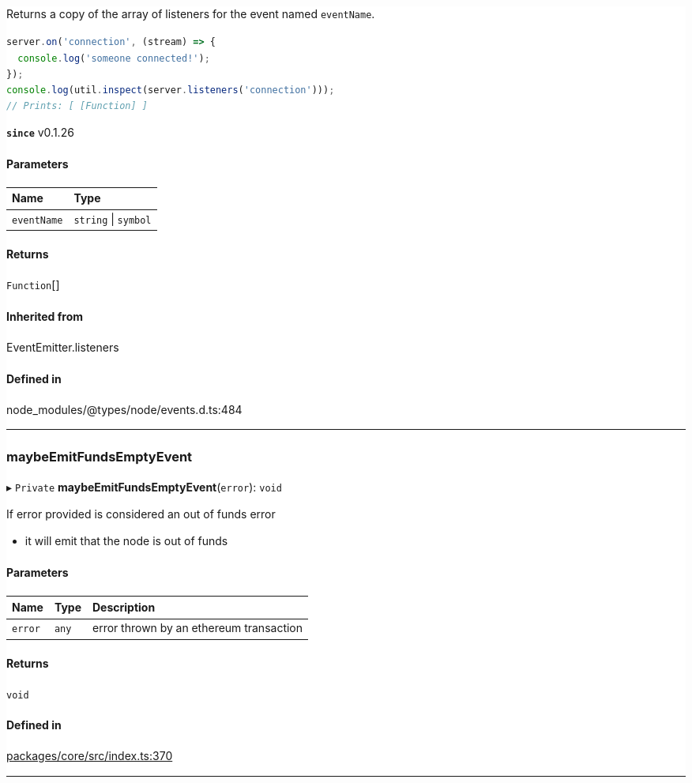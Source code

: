 Returns a copy of the array of listeners for the event named `eventName`.

```js
server.on('connection', (stream) => {
  console.log('someone connected!');
});
console.log(util.inspect(server.listeners('connection')));
// Prints: [ [Function] ]
```

**`since`** v0.1.26

#### Parameters

| Name | Type |
| :------ | :------ |
| `eventName` | `string` \| `symbol` |

#### Returns

`Function`[]

#### Inherited from

EventEmitter.listeners

#### Defined in

node_modules/@types/node/events.d.ts:484

___

### maybeEmitFundsEmptyEvent

▸ `Private` **maybeEmitFundsEmptyEvent**(`error`): `void`

If error provided is considered an out of funds error
- it will emit that the node is out of funds

#### Parameters

| Name | Type | Description |
| :------ | :------ | :------ |
| `error` | `any` | error thrown by an ethereum transaction |

#### Returns

`void`

#### Defined in

[packages/core/src/index.ts:370](https://github.com/hoprnet/hoprnet/blob/master/packages/core/src/index.ts#L370)

___
